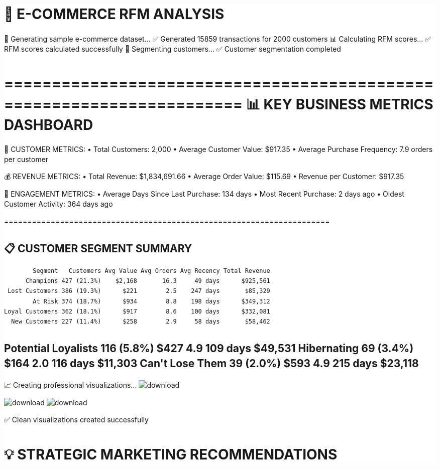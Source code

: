 🎯 E-COMMERCE RFM ANALYSIS
========================================
🔄 Generating sample e-commerce dataset...
✅ Generated 15859 transactions for 2000 customers
📊 Calculating RFM scores...
✅ RFM scores calculated successfully
🎯 Segmenting customers...
✅ Customer segmentation completed

======================================================================
📊 KEY BUSINESS METRICS DASHBOARD
======================================================================

🔢 CUSTOMER METRICS:
   • Total Customers: 2,000
   • Average Customer Value: $917.35
   • Average Purchase Frequency: 7.9 orders per customer
   
💰 REVENUE METRICS:
   • Total Revenue: $1,834,691.66
   • Average Order Value: $115.69
   • Revenue per Customer: $917.35
   
📅 ENGAGEMENT METRICS:
   • Average Days Since Last Purchase: 134 days
   • Most Recent Purchase: 2 days ago
   • Oldest Customer Activity: 364 days ago
        
======================================================================

📋 CUSTOMER SEGMENT SUMMARY
--------------------------------------------------------------------------------
            Segment   Customers Avg Value Avg Orders Avg Recency Total Revenue
          Champions 427 (21.3%)    $2,168       16.3     49 days      $925,561
     Lost Customers 386 (19.3%)      $221        2.5    247 days       $85,329
            At Risk 374 (18.7%)      $934        8.8    198 days      $349,312
    Loyal Customers 362 (18.1%)      $917        8.6    100 days      $332,081
      New Customers 227 (11.4%)      $258        2.9     58 days       $58,462
Potential Loyalists  116 (5.8%)      $427        4.9    109 days       $49,531
        Hibernating   69 (3.4%)      $164        2.0    116 days       $11,303
    Can't Lose Them   39 (2.0%)      $593        4.9    215 days       $23,118
--------------------------------------------------------------------------------
📈 Creating professional visualizations...
<img width="1584" height="1179" alt="download" src="https://github.com/user-attachments/assets/9b94e549-89f1-44a8-953a-09f8c1ac7995" />

<img width="1587" height="1179" alt="download" src="https://github.com/user-attachments/assets/a9ee9ea5-2cae-460e-8c95-67dbf8d4404c" />
<img width="1072" height="786" alt="download" src="https://github.com/user-attachments/assets/8d666afe-60d5-4cab-9d7e-ea6397695bc5" />



✅ Clean visualizations created successfully

💡 STRATEGIC MARKETING RECOMMENDATIONS
============================================================
